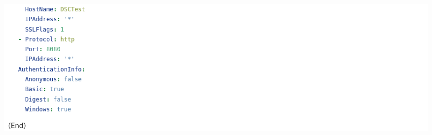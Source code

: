 ```yaml
      HostName: DSCTest
      IPAddress: '*'
      SSLFlags: 1
    - Protocol: http
      Port: 8080
      IPAddress: '*'
    AuthenticationInfo:
      Anonymous: false
      Basic: true
      Digest: false
      Windows: true
```

（End）


